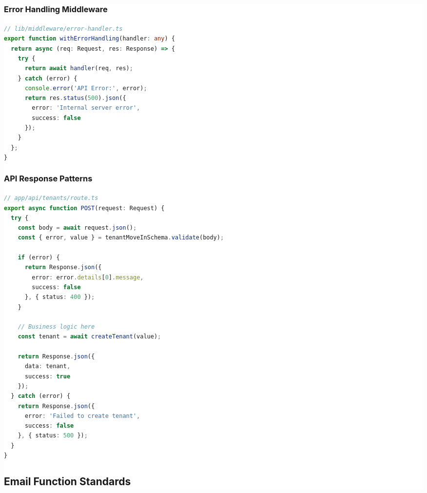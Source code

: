 ### Error Handling Middleware
```typescript
// lib/middleware/error-handler.ts
export function withErrorHandling(handler: any) {
  return async (req: Request, res: Response) => {
    try {
      return await handler(req, res);
    } catch (error) {
      console.error('API Error:', error);
      return res.status(500).json({
        error: 'Internal server error',
        success: false
      });
    }
  };
}
```

### API Response Patterns
```typescript
// app/api/tenants/route.ts
export async function POST(request: Request) {
  try {
    const body = await request.json();
    const { error, value } = tenantMoveInSchema.validate(body);
    
    if (error) {
      return Response.json({
        error: error.details[0].message,
        success: false
      }, { status: 400 });
    }

    // Business logic here
    const tenant = await createTenant(value);

    return Response.json({
      data: tenant,
      success: true
    });
  } catch (error) {
    return Response.json({
      error: 'Failed to create tenant',
      success: false
    }, { status: 500 });
  }
}
```

## Email Function Standards
